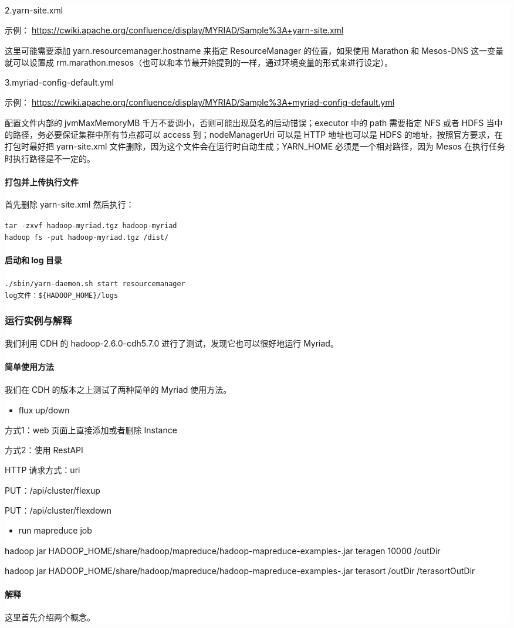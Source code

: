 2.yarn-site.xml

示例：
<https://cwiki.apache.org/confluence/display/MYRIAD/Sample%3A+yarn-site.xml>

这里可能需要添加 yarn.resourcemanager.hostname 来指定 ResourceManager 的位置，如果使用 Marathon 和 Mesos-DNS 这一变量就可以设置成 rm.marathon.mesos（也可以和本节最开始提到的一样，通过环境变量的形式来进行设定）。

3.myriad-config-default.yml

示例：
<https://cwiki.apache.org/confluence/display/MYRIAD/Sample%3A+myriad-config-default.yml>

配置文件内部的 jvmMaxMemoryMB 千万不要调小，否则可能出现莫名的启动错误；executor 中的 path 需要指定 NFS 或者 HDFS 当中的路径，务必要保证集群中所有节点都可以 access 到；nodeManagerUri 可以是 HTTP 地址也可以是 HDFS 的地址，按照官方要求，在打包时最好把 yarn-site.xml 文件删除，因为这个文件会在运行时自动生成；YARN\_HOME 必须是一个相对路径，因为 Mesos 在执行任务时执行路径是不一定的。

#### 打包并上传执行文件

首先删除 yarn-site.xml 然后执行：

```
tar -zxvf hadoop-myriad.tgz hadoop-myriad 
hadoop fs -put hadoop-myriad.tgz /dist/
```

#### 启动和 log 目录

```
./sbin/yarn-daemon.sh start resourcemanager
log文件：${HADOOP_HOME}/logs
```

### 运行实例与解释

我们利用 CDH 的 hadoop-2.6.0-cdh5.7.0 进行了测试，发现它也可以很好地运行 Myriad。

#### 简单使用方法
我们在 CDH 的版本之上测试了两种简单的 Myriad 使用方法。

- flux up/down

方式1：web 页面上直接添加或者删除 Instance

方式2：使用 RestAPI

HTTP 请求方式：uri

PUT：/api/cluster/flexup

PUT：/api/cluster/flexdown

- run mapreduce job

hadoop jar HADOOP_HOME/share/hadoop/mapreduce/hadoop-mapreduce-examples-.jar teragen 10000 /outDir

hadoop jar HADOOP_HOME/share/hadoop/mapreduce/hadoop-mapreduce-examples-.jar terasort /outDir /terasortOutDir

#### 解释
这里首先介绍两个概念。
